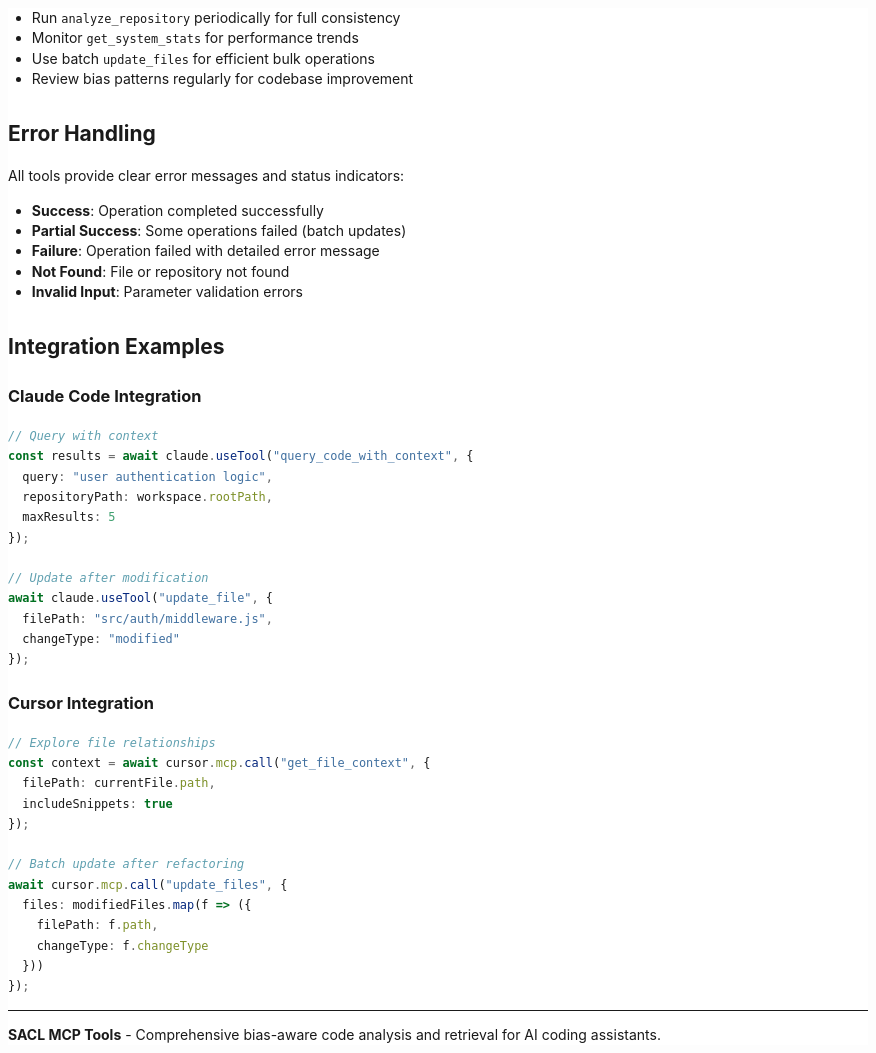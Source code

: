 - Run `analyze_repository` periodically for full consistency
- Monitor `get_system_stats` for performance trends
- Use batch `update_files` for efficient bulk operations
- Review bias patterns regularly for codebase improvement

## Error Handling

All tools provide clear error messages and status indicators:

- **Success**: Operation completed successfully
- **Partial Success**: Some operations failed (batch updates)
- **Failure**: Operation failed with detailed error message
- **Not Found**: File or repository not found
- **Invalid Input**: Parameter validation errors

## Integration Examples

### Claude Code Integration

```typescript
// Query with context
const results = await claude.useTool("query_code_with_context", {
  query: "user authentication logic",
  repositoryPath: workspace.rootPath,
  maxResults: 5
});

// Update after modification
await claude.useTool("update_file", {
  filePath: "src/auth/middleware.js",
  changeType: "modified"
});
```

### Cursor Integration

```typescript
// Explore file relationships
const context = await cursor.mcp.call("get_file_context", {
  filePath: currentFile.path,
  includeSnippets: true
});

// Batch update after refactoring
await cursor.mcp.call("update_files", {
  files: modifiedFiles.map(f => ({
    filePath: f.path,
    changeType: f.changeType
  }))
});
```

---

**SACL MCP Tools** - Comprehensive bias-aware code analysis and retrieval for AI coding assistants.